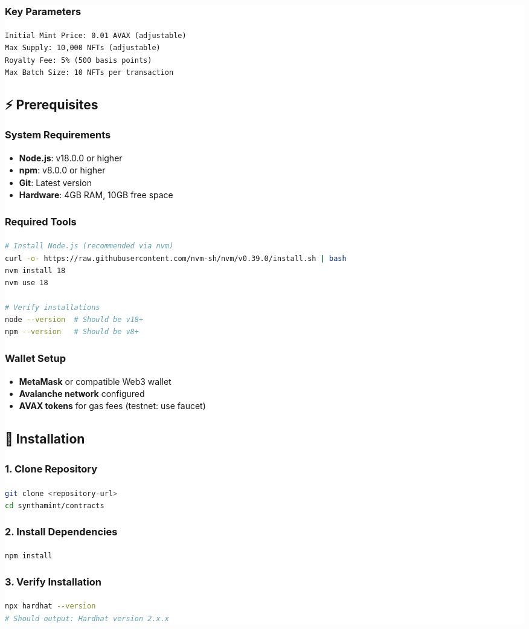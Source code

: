 ### Key Parameters
```solidity
Initial Mint Price: 0.01 AVAX (adjustable)
Max Supply: 10,000 NFTs (adjustable)
Royalty Fee: 5% (500 basis points)
Max Batch Size: 10 NFTs per transaction
```

## ⚡ Prerequisites

### System Requirements
- **Node.js**: v18.0.0 or higher
- **npm**: v8.0.0 or higher
- **Git**: Latest version
- **Hardware**: 4GB RAM, 10GB free space

### Required Tools
```bash
# Install Node.js (recommended via nvm)
curl -o- https://raw.githubusercontent.com/nvm-sh/nvm/v0.39.0/install.sh | bash
nvm install 18
nvm use 18

# Verify installations
node --version  # Should be v18+
npm --version   # Should be v8+
```

### Wallet Setup
- **MetaMask** or compatible Web3 wallet
- **Avalanche network** configured
- **AVAX tokens** for gas fees (testnet: use faucet)

## 🚀 Installation

### 1. Clone Repository
```bash
git clone <repository-url>
cd synthamint/contracts
```

### 2. Install Dependencies
```bash
npm install
```

### 3. Verify Installation
```bash
npx hardhat --version
# Should output: Hardhat version 2.x.x
```

